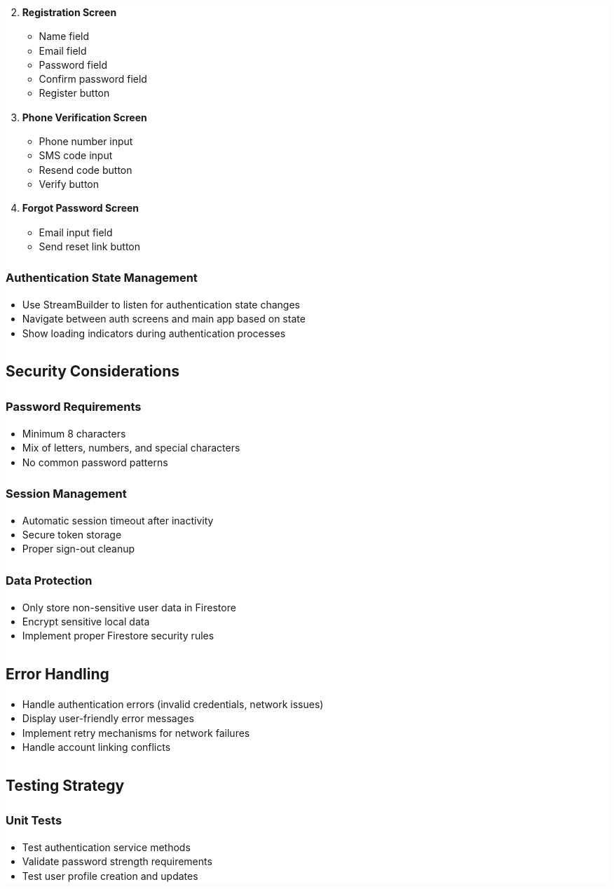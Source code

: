 2. **Registration Screen**
   - Name field
   - Email field
   - Password field
   - Confirm password field
   - Register button

3. **Phone Verification Screen**
   - Phone number input
   - SMS code input
   - Resend code button
   - Verify button

4. **Forgot Password Screen**
   - Email input field
   - Send reset link button

### Authentication State Management
- Use StreamBuilder to listen for authentication state changes
- Navigate between auth screens and main app based on state
- Show loading indicators during authentication processes

## Security Considerations

### Password Requirements
- Minimum 8 characters
- Mix of letters, numbers, and special characters
- No common password patterns

### Session Management
- Automatic session timeout after inactivity
- Secure token storage
- Proper sign-out cleanup

### Data Protection
- Only store non-sensitive user data in Firestore
- Encrypt sensitive local data
- Implement proper Firestore security rules

## Error Handling
- Handle authentication errors (invalid credentials, network issues)
- Display user-friendly error messages
- Implement retry mechanisms for network failures
- Handle account linking conflicts

## Testing Strategy

### Unit Tests
- Test authentication service methods
- Validate password strength requirements
- Test user profile creation and updates
